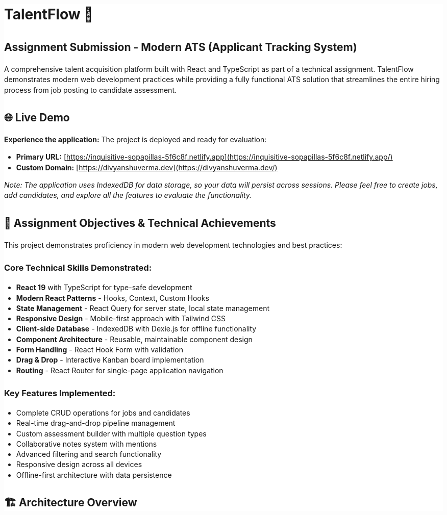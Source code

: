 # TalentFlow 🚀

## Assignment Submission - Modern ATS (Applicant Tracking System)

A comprehensive talent acquisition platform built with React and TypeScript as part of a technical assignment. TalentFlow demonstrates modern web development practices while providing a fully functional ATS solution that streamlines the entire hiring process from job posting to candidate assessment.

## 🌐 Live Demo

**Experience the application:** The project is deployed and ready for evaluation:

- **Primary URL:** [https://inquisitive-sopapillas-5f6c8f.netlify.app](https://inquisitive-sopapillas-5f6c8f.netlify.app/)
- **Custom Domain:** [https://divyanshuverma.dev](https://divyanshuverma.dev/)

_Note: The application uses IndexedDB for data storage, so your data will persist across sessions. Please feel free to create jobs, add candidates, and explore all the features to evaluate the functionality._

## 🎯 Assignment Objectives & Technical Achievements

This project demonstrates proficiency in modern web development technologies and best practices:

### **Core Technical Skills Demonstrated:**

- **React 19** with TypeScript for type-safe development
- **Modern React Patterns** - Hooks, Context, Custom Hooks
- **State Management** - React Query for server state, local state management
- **Responsive Design** - Mobile-first approach with Tailwind CSS
- **Client-side Database** - IndexedDB with Dexie.js for offline functionality
- **Component Architecture** - Reusable, maintainable component design
- **Form Handling** - React Hook Form with validation
- **Drag & Drop** - Interactive Kanban board implementation
- **Routing** - React Router for single-page application navigation

### **Key Features Implemented:**

- Complete CRUD operations for jobs and candidates
- Real-time drag-and-drop pipeline management
- Custom assessment builder with multiple question types
- Collaborative notes system with mentions
- Advanced filtering and search functionality
- Responsive design across all devices
- Offline-first architecture with data persistence

## 🏗️ Architecture Overview
